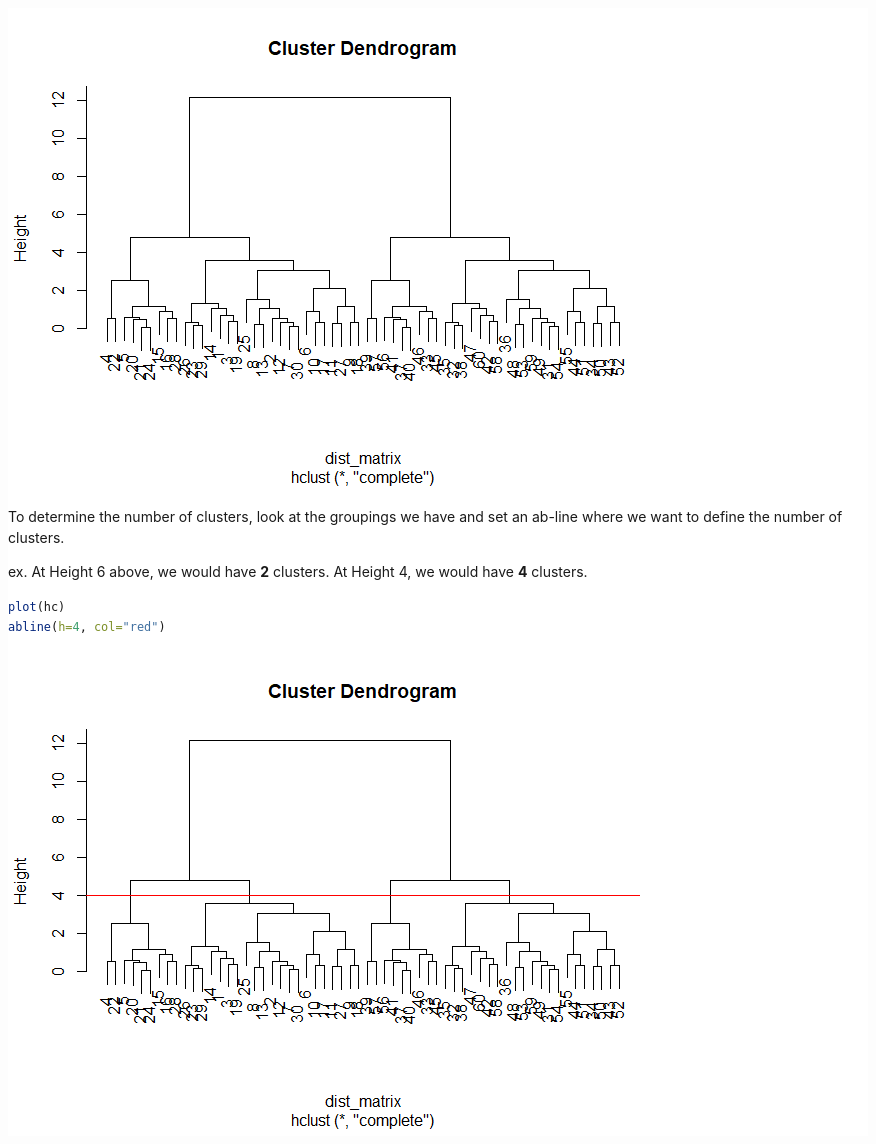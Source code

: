 ![](Class08_files/figure-html/unnamed-chunk-13-1.png)


To determine the number of clusters, look at the groupings we have and set an ab-line where we want to define the number of clusters.

ex. At Height 6 above, we would have **2** clusters. At Height 4, we would have **4** clusters.


```r
plot(hc)
abline(h=4, col="red")
```

![](Class08_files/figure-html/unnamed-chunk-14-1.png)
